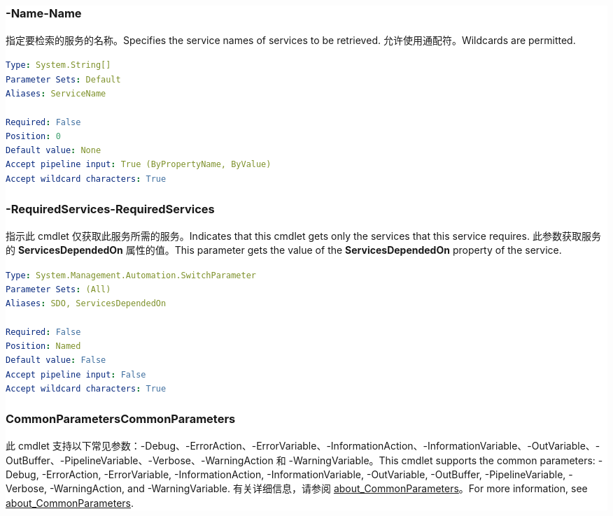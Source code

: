 ### <span data-ttu-id="c6dab-169">-Name</span><span class="sxs-lookup"><span data-stu-id="c6dab-169">-Name</span></span>

<span data-ttu-id="c6dab-170">指定要检索的服务的名称。</span><span class="sxs-lookup"><span data-stu-id="c6dab-170">Specifies the service names of services to be retrieved.</span></span> <span data-ttu-id="c6dab-171">允许使用通配符。</span><span class="sxs-lookup"><span data-stu-id="c6dab-171">Wildcards are permitted.</span></span>

```yaml
Type: System.String[]
Parameter Sets: Default
Aliases: ServiceName

Required: False
Position: 0
Default value: None
Accept pipeline input: True (ByPropertyName, ByValue)
Accept wildcard characters: True
```

### <span data-ttu-id="c6dab-172">-RequiredServices</span><span class="sxs-lookup"><span data-stu-id="c6dab-172">-RequiredServices</span></span>

<span data-ttu-id="c6dab-173">指示此 cmdlet 仅获取此服务所需的服务。</span><span class="sxs-lookup"><span data-stu-id="c6dab-173">Indicates that this cmdlet gets only the services that this service requires.</span></span> <span data-ttu-id="c6dab-174">此参数获取服务的 **ServicesDependedOn** 属性的值。</span><span class="sxs-lookup"><span data-stu-id="c6dab-174">This parameter gets the value of the **ServicesDependedOn** property of the service.</span></span>

```yaml
Type: System.Management.Automation.SwitchParameter
Parameter Sets: (All)
Aliases: SDO, ServicesDependedOn

Required: False
Position: Named
Default value: False
Accept pipeline input: False
Accept wildcard characters: True
```

### <span data-ttu-id="c6dab-175">CommonParameters</span><span class="sxs-lookup"><span data-stu-id="c6dab-175">CommonParameters</span></span>

<span data-ttu-id="c6dab-176">此 cmdlet 支持以下常见参数：-Debug、-ErrorAction、-ErrorVariable、-InformationAction、-InformationVariable、-OutVariable、-OutBuffer、-PipelineVariable、-Verbose、-WarningAction 和 -WarningVariable。</span><span class="sxs-lookup"><span data-stu-id="c6dab-176">This cmdlet supports the common parameters: -Debug, -ErrorAction, -ErrorVariable, -InformationAction, -InformationVariable, -OutVariable, -OutBuffer, -PipelineVariable, -Verbose, -WarningAction, and -WarningVariable.</span></span> <span data-ttu-id="c6dab-177">有关详细信息，请参阅 [about_CommonParameters](https://go.microsoft.com/fwlink/?LinkID=113216)。</span><span class="sxs-lookup"><span data-stu-id="c6dab-177">For more information, see [about_CommonParameters](https://go.microsoft.com/fwlink/?LinkID=113216).</span></span>
